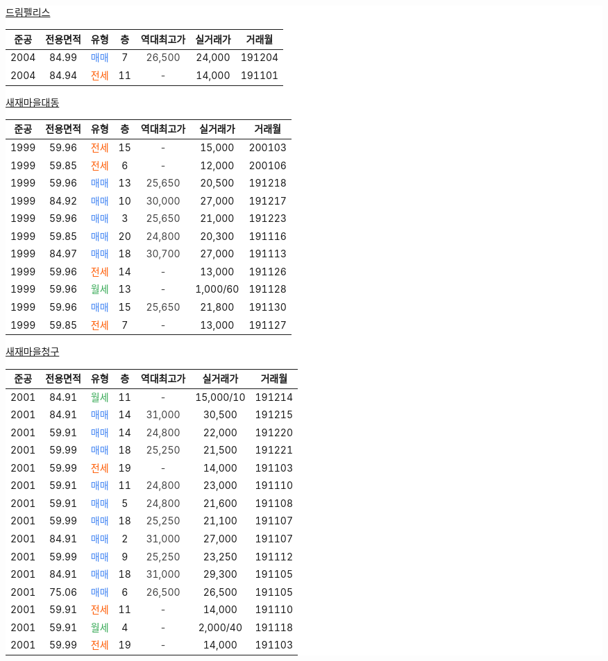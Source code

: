 
[드림펠리스](https://search.naver.com/search.naver?query=%EA%B2%BD%EA%B8%B0%EB%8F%84+%EC%8B%9C%ED%9D%A5%EC%8B%9C+%EC%9E%A5%ED%98%84%EB%8F%99+%EB%93%9C%EB%A6%BC%ED%8E%A0%EB%A6%AC%EC%8A%A4)

|준공|전용면적|유형|층|역대최고가|실거래가|거래월|
|:---:|:---:|:---:|:---:|:---:|:---:|:---:|
|2004|84.99|<span style="color:#4285f3">매매</span>|7|<span style="color:#444444">26,500</span>|24,000|191204|
|2004|84.94|<span style="color:#ff5a00">전세</span>|11|<span style="color:#444444">-</span>|14,000|191101|

[새재마을대동](https://search.naver.com/search.naver?query=%EA%B2%BD%EA%B8%B0%EB%8F%84+%EC%8B%9C%ED%9D%A5%EC%8B%9C+%EC%9E%A5%ED%98%84%EB%8F%99+%EC%83%88%EC%9E%AC%EB%A7%88%EC%9D%84%EB%8C%80%EB%8F%99)

|준공|전용면적|유형|층|역대최고가|실거래가|거래월|
|:---:|:---:|:---:|:---:|:---:|:---:|:---:|
|1999|59.96|<span style="color:#ff5a00">전세</span>|15|<span style="color:#444444">-</span>|15,000|200103|
|1999|59.85|<span style="color:#ff5a00">전세</span>|6|<span style="color:#444444">-</span>|12,000|200106|
|1999|59.96|<span style="color:#4285f3">매매</span>|13|<span style="color:#444444">25,650</span>|20,500|191218|
|1999|84.92|<span style="color:#4285f3">매매</span>|10|<span style="color:#444444">30,000</span>|27,000|191217|
|1999|59.96|<span style="color:#4285f3">매매</span>|3|<span style="color:#444444">25,650</span>|21,000|191223|
|1999|59.85|<span style="color:#4285f3">매매</span>|20|<span style="color:#444444">24,800</span>|20,300|191116|
|1999|84.97|<span style="color:#4285f3">매매</span>|18|<span style="color:#444444">30,700</span>|27,000|191113|
|1999|59.96|<span style="color:#ff5a00">전세</span>|14|<span style="color:#444444">-</span>|13,000|191126|
|1999|59.96|<span style="color:#34a853">월세</span>|13|<span style="color:#444444">-</span>|1,000/60|191128|
|1999|59.96|<span style="color:#4285f3">매매</span>|15|<span style="color:#444444">25,650</span>|21,800|191130|
|1999|59.85|<span style="color:#ff5a00">전세</span>|7|<span style="color:#444444">-</span>|13,000|191127|

[새재마을청구](https://search.naver.com/search.naver?query=%EA%B2%BD%EA%B8%B0%EB%8F%84+%EC%8B%9C%ED%9D%A5%EC%8B%9C+%EC%9E%A5%ED%98%84%EB%8F%99+%EC%83%88%EC%9E%AC%EB%A7%88%EC%9D%84%EC%B2%AD%EA%B5%AC)

|준공|전용면적|유형|층|역대최고가|실거래가|거래월|
|:---:|:---:|:---:|:---:|:---:|:---:|:---:|
|2001|84.91|<span style="color:#34a853">월세</span>|11|<span style="color:#444444">-</span>|15,000/10|191214|
|2001|84.91|<span style="color:#4285f3">매매</span>|14|<span style="color:#444444">31,000</span>|30,500|191215|
|2001|59.91|<span style="color:#4285f3">매매</span>|14|<span style="color:#444444">24,800</span>|22,000|191220|
|2001|59.99|<span style="color:#4285f3">매매</span>|18|<span style="color:#444444">25,250</span>|21,500|191221|
|2001|59.99|<span style="color:#ff5a00">전세</span>|19|<span style="color:#444444">-</span>|14,000|191103|
|2001|59.91|<span style="color:#4285f3">매매</span>|11|<span style="color:#444444">24,800</span>|23,000|191110|
|2001|59.91|<span style="color:#4285f3">매매</span>|5|<span style="color:#444444">24,800</span>|21,600|191108|
|2001|59.99|<span style="color:#4285f3">매매</span>|18|<span style="color:#444444">25,250</span>|21,100|191107|
|2001|84.91|<span style="color:#4285f3">매매</span>|2|<span style="color:#444444">31,000</span>|27,000|191107|
|2001|59.99|<span style="color:#4285f3">매매</span>|9|<span style="color:#444444">25,250</span>|23,250|191112|
|2001|84.91|<span style="color:#4285f3">매매</span>|18|<span style="color:#444444">31,000</span>|29,300|191105|
|2001|75.06|<span style="color:#4285f3">매매</span>|6|<span style="color:#444444">26,500</span>|26,500|191105|
|2001|59.91|<span style="color:#ff5a00">전세</span>|11|<span style="color:#444444">-</span>|14,000|191110|
|2001|59.91|<span style="color:#34a853">월세</span>|4|<span style="color:#444444">-</span>|2,000/40|191118|
|2001|59.99|<span style="color:#ff5a00">전세</span>|19|<span style="color:#444444">-</span>|14,000|191103|